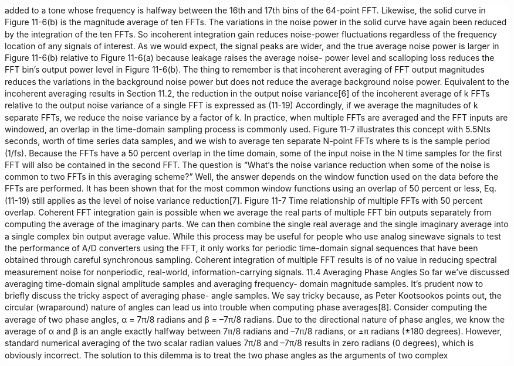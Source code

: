 added  to  a  tone  whose  frequency  is  halfway  between  the  16th  and  17th  bins  of  the  64-point  FFT.
Likewise, the solid curve in Figure 11-6(b) is the magnitude average of ten FFTs. The variations in
the  noise  power  in  the  solid  curve  have  again  been  reduced  by  the  integration  of  the  ten  FFTs.  So
incoherent integration gain reduces noise-power fluctuations regardless of the frequency location of
any signals of interest. As we would expect, the signal peaks are wider, and the true average noise
power is larger in Figure 11-6(b) relative to Figure 11-6(a) because leakage raises the average noise-
power  level  and  scalloping  loss  reduces  the  FFT  bin’s  output  power  level  in  Figure  11-6(b).  The
thing to remember is that incoherent averaging of FFT output magnitudes reduces the variations in the
background noise power but does not reduce the average background noise power. Equivalent to the
incoherent  averaging  results  in  Section  11.2,  the  reduction  in  the  output  noise  variance[6]  of  the
incoherent average of k FFTs relative to the output noise variance of a single FFT is expressed as
(11-19)
Accordingly,  if  we  average  the  magnitudes  of  k  separate  FFTs,  we  reduce  the  noise  variance  by  a
factor of k.
In practice, when multiple FFTs are averaged and the FFT inputs are windowed, an overlap in the
time-domain  sampling  process  is  commonly  used.  Figure  11-7  illustrates  this  concept  with  5.5Nts
seconds, worth of time series data samples, and we wish to average ten separate N-point FFTs where
ts is the sample period (1/fs). Because the FFTs have a 50 percent overlap in the time domain, some
of the input noise in the N time samples for the first FFT will also be contained in the second FFT.
The question is “What’s the noise variance reduction when some of the noise is common to two FFTs
in this averaging scheme?” Well, the answer depends on the window function used on the data before
the  FFTs  are  performed.  It  has  been  shown  that  for  the  most  common  window  functions  using  an
overlap of 50 percent or less, Eq. (11-19) still applies as the level of noise variance reduction[7].
Figure 11-7 Time relationship of multiple FFTs with 50 percent overlap.
Coherent FFT integration gain is possible when we average the real parts of multiple FFT bin outputs
separately  from  computing  the  average  of  the  imaginary  parts.  We  can  then  combine  the  single  real
average and the single imaginary average into a single complex bin output average value. While this
process may be useful for people who use analog sinewave signals to test the performance of A/D
converters  using  the  FFT,  it  only  works  for  periodic  time-domain  signal  sequences  that  have  been
obtained through careful synchronous sampling. Coherent integration of multiple FFT results is of no
value  in  reducing  spectral  measurement  noise  for  nonperiodic,  real-world,  information-carrying
signals.
11.4 Averaging Phase Angles
So  far  we’ve  discussed  averaging  time-domain  signal  amplitude  samples  and  averaging  frequency-
domain magnitude samples. It’s prudent now to briefly discuss the tricky aspect of averaging phase-
angle  samples.  We  say  tricky  because,  as  Peter  Kootsookos  points  out,  the  circular  (wraparound)
nature of angles can lead us into trouble when computing phase averages[8].
Consider computing the average of two phase angles, α = 7π/8 radians and β = –7π/8 radians. Due to
the directional nature of phase angles, we know the average of α and β is an angle exactly halfway
between 7π/8 radians and –7π/8 radians, or ±π radians (±180 degrees). However, standard numerical
averaging of the two scalar radian values 7π/8 and –7π/8 results in zero radians (0 degrees), which is
obviously incorrect.
The  solution  to  this  dilemma  is  to  treat  the  two  phase  angles  as  the  arguments  of  two  complex